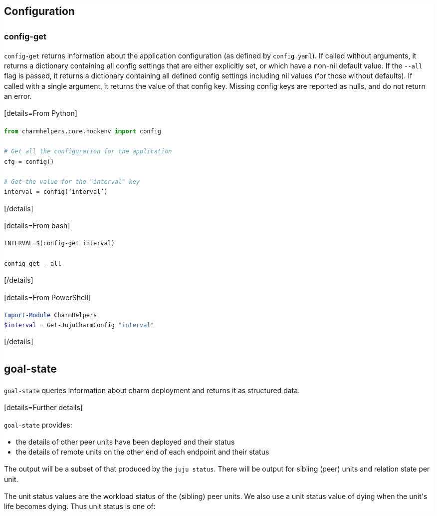 

## Configuration

<h3 id="heading--config-get">config-get</h3>

`config-get` returns information about the application configuration (as defined by `config.yaml`). If called without arguments, it returns a dictionary containing all config settings that are either explicitly set, or which have a non-nil default value. If the `--all` flag is passed, it returns a dictionary containing all defined config settings including nil values (for those without defaults). If called with a single argument, it returns the value of that config key. Missing config keys are reported as nulls, and do not return an error.

[details=From Python]

``` python
from charmhelpers.core.hookenv import config

# Get all the configuration for the application
cfg = config()

# Get the value for the "interval" key
interval = config(‘interval’)
```
[/details]

[details=From bash]

``` text
INTERVAL=$(config-get interval)

config-get --all
```
[/details]

[details=From PowerShell]

```powershell
Import-Module CharmHelpers
$interval = Get-JujuCharmConfig "interval"
```
[/details]

<h2 id="heading--goal-state">goal-state</h2>

`goal-state` queries information about charm deployment and returns it as structured data.

[details=Further details]

`goal-state` provides:

-   the details of other peer units have been deployed and their status
-   the details of remote units on the other end of each endpoint and their status

The output will be a subset of that produced by the `juju status`. There will be output for sibling (peer) units and relation state per unit.

The unit status values are the workload status of the (sibling) peer units. We also use a unit status value of dying when the unit's life becomes dying. Thus unit status is one of:


  [charmhelpers package]: https://charm-helpers.readthedocs.io/